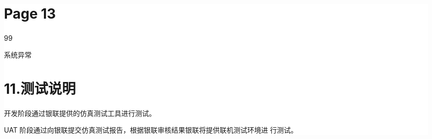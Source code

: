 
# Page 13

99

系统异常


# 11.测试说明

开发阶段通过银联提供的仿真测试工具进行测试。

UAT 阶段通过向银联提交仿真测试报告，根据银联审核结果银联将提供联机测试环境进 行测试。